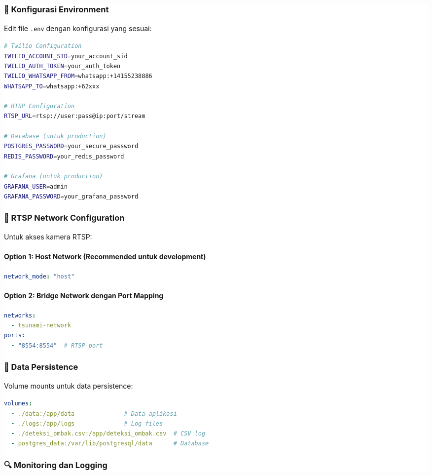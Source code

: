 ### 🔧 Konfigurasi Environment

Edit file `.env` dengan konfigurasi yang sesuai:

```bash
# Twilio Configuration
TWILIO_ACCOUNT_SID=your_account_sid
TWILIO_AUTH_TOKEN=your_auth_token
TWILIO_WHATSAPP_FROM=whatsapp:+14155238886
WHATSAPP_TO=whatsapp:+62xxx

# RTSP Configuration
RTSP_URL=rtsp://user:pass@ip:port/stream

# Database (untuk production)
POSTGRES_PASSWORD=your_secure_password
REDIS_PASSWORD=your_redis_password

# Grafana (untuk production)
GRAFANA_USER=admin
GRAFANA_PASSWORD=your_grafana_password
```

### 🎥 RTSP Network Configuration

Untuk akses kamera RTSP:

#### Option 1: Host Network (Recommended untuk development)
```yaml
network_mode: "host"
```

#### Option 2: Bridge Network dengan Port Mapping
```yaml
networks:
  - tsunami-network
ports:
  - "8554:8554"  # RTSP port
```

### 💾 Data Persistence

Volume mounts untuk data persistence:

```yaml
volumes:
  - ./data:/app/data              # Data aplikasi
  - ./logs:/app/logs              # Log files
  - ./deteksi_ombak.csv:/app/deteksi_ombak.csv  # CSV log
  - postgres_data:/var/lib/postgresql/data      # Database
```

### 🔍 Monitoring dan Logging

